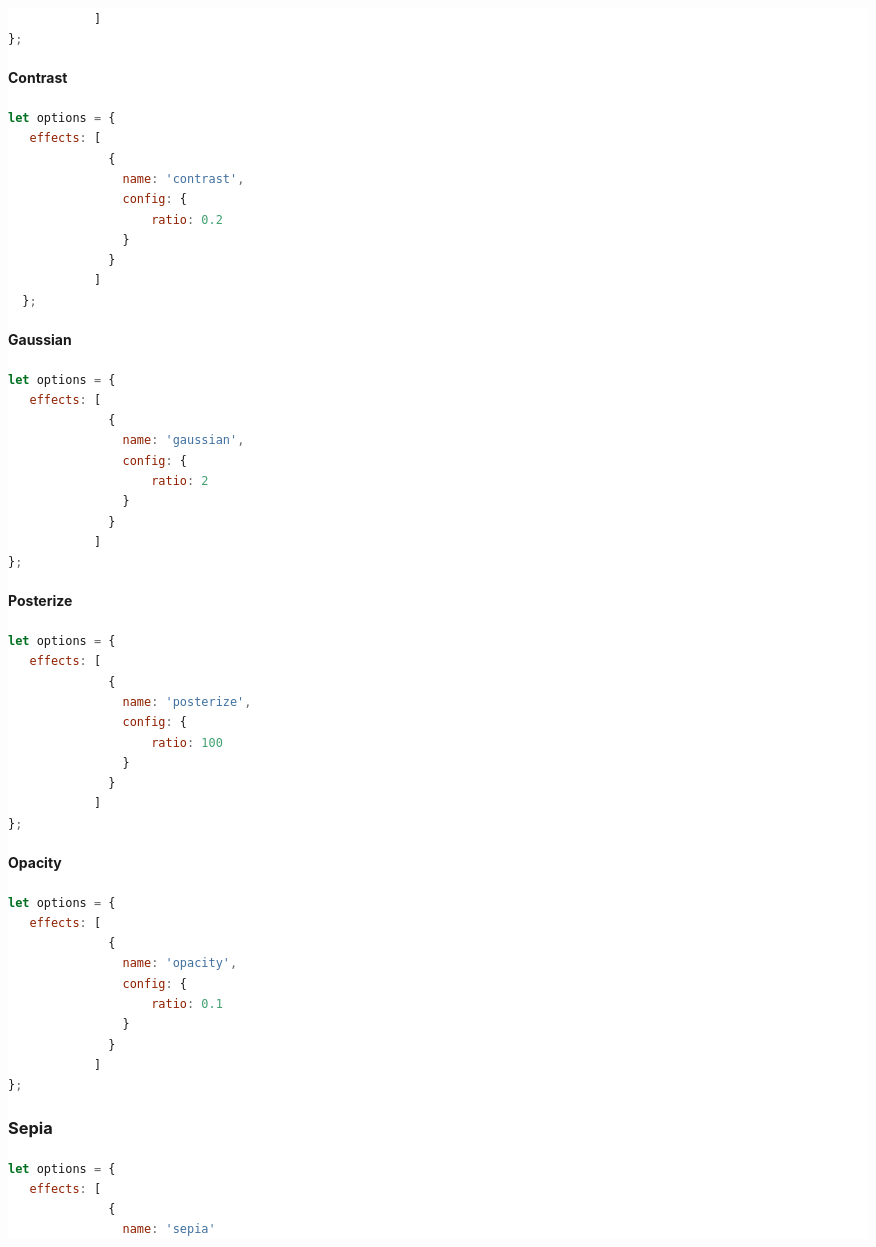 ```javascript
            ]
};
```
#### Contrast
```javascript
let options = {
   effects: [
              {
                name: 'contrast',
                config: {
                    ratio: 0.2
                }
              }
            ]
  };
```
#### Gaussian

```javascript
let options = {
   effects: [
              {
                name: 'gaussian',
                config: {
                    ratio: 2
                }
              }
            ]
};
```

#### Posterize
```javascript
let options = {
   effects: [
              {
                name: 'posterize',
                config: {
                    ratio: 100
                }
              }
            ]
};
```
#### Opacity
```javascript
let options = {
   effects: [
              {
                name: 'opacity',
                config: {
                    ratio: 0.1
                }
              }
            ]
};
```
### Sepia
```javascript
let options = {
   effects: [
              {
                name: 'sepia'
```